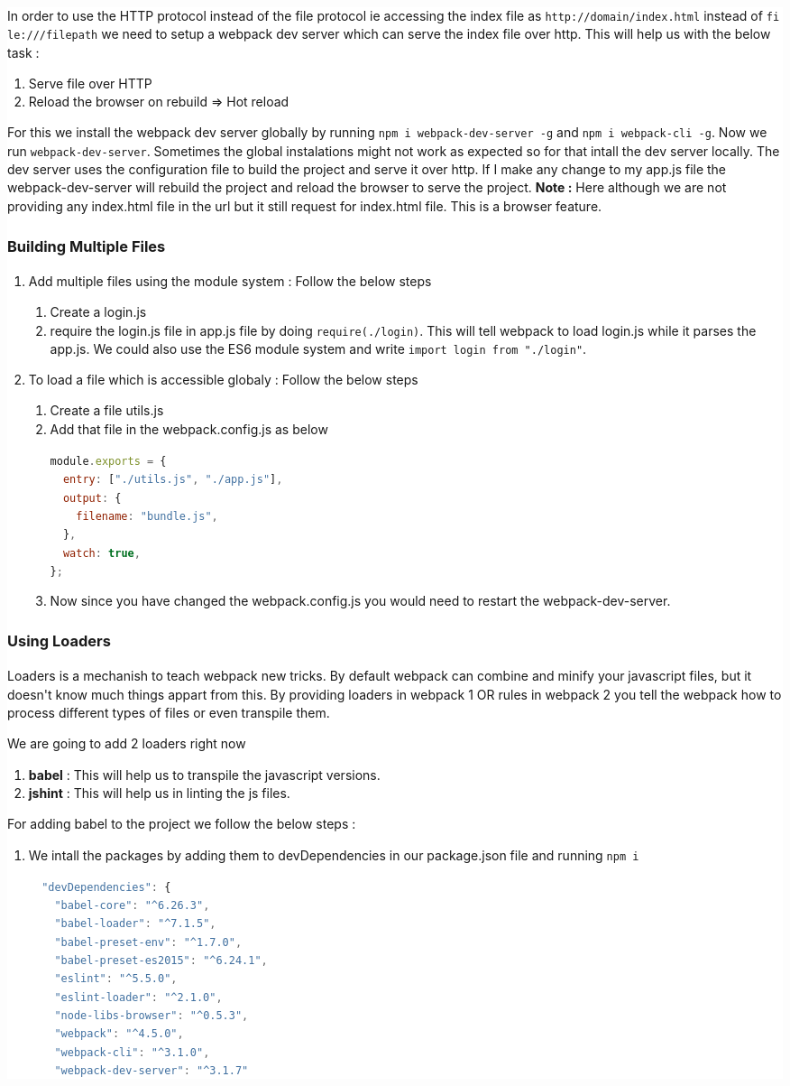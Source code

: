   In order to use the HTTP protocol instead of the file protocol ie accessing the index file as `http://domain/index.html` instead of `file:///filepath` we need to setup a webpack dev server which can serve the index file over http. This will help us with the below task :

  1. Serve file over HTTP
  2. Reload the browser on rebuild => Hot reload

  For this we install the webpack dev server globally by running `npm i webpack-dev-server -g` and `npm i webpack-cli -g`. Now we run `webpack-dev-server`.
  Sometimes the global instalations might not work as expected so for that intall the dev server locally. The dev server uses the configuration file to build the project and serve it over http. If I make any change to my app.js file the webpack-dev-server will rebuild the project and reload the browser to serve the project.
  **Note :** Here although we are not providing any index.html file in the url but it still request for index.html file. This is a browser feature.

### Building Multiple Files

1. Add multiple files using the module system : Follow the below steps

   1. Create a login.js
   2. require the login.js file in app.js file by doing `require(./login)`. This will tell webpack to load login.js while it parses the app.js. We could also use the ES6 module system and write `import login from "./login"`.

2. To load a file which is accessible globaly : Follow the below steps
   1. Create a file utils.js
   2. Add that file in the webpack.config.js as below
      ```javascript
      module.exports = {
        entry: ["./utils.js", "./app.js"],
        output: {
          filename: "bundle.js",
        },
        watch: true,
      };
      ```
   3. Now since you have changed the webpack.config.js you would need to restart the webpack-dev-server.

### Using Loaders

Loaders is a mechanish to teach webpack new tricks. By default webpack can combine and minify your javascript files, but it doesn't know much things appart from this. By providing loaders in webpack 1 OR rules in webpack 2 you tell the webpack how to process different types of files or even transpile them.

We are going to add 2 loaders right now

1. **babel** : This will help us to transpile the javascript versions.
2. **jshint** : This will help us in linting the js files.

For adding babel to the project we follow the below steps :

1. We intall the packages by adding them to devDependencies in our package.json file and running `npm i`
   ```javascript
     "devDependencies": {
       "babel-core": "^6.26.3",
       "babel-loader": "^7.1.5",
       "babel-preset-env": "^1.7.0",
       "babel-preset-es2015": "^6.24.1",
       "eslint": "^5.5.0",
       "eslint-loader": "^2.1.0",
       "node-libs-browser": "^0.5.3",
       "webpack": "^4.5.0",
       "webpack-cli": "^3.1.0",
       "webpack-dev-server": "^3.1.7"
   ```